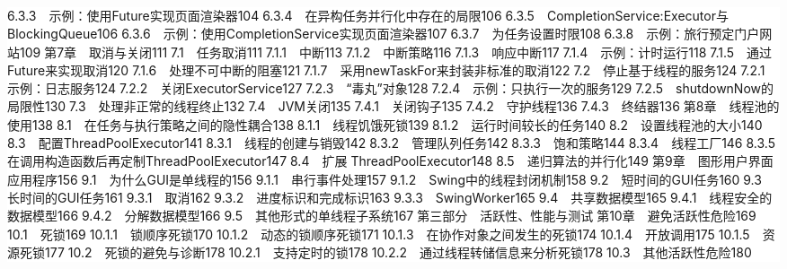 6.3.3　示例：使用Future实现页面渲染器104
6.3.4　在异构任务并行化中存在的局限106
6.3.5　CompletionService:Executor与BlockingQueue106
6.3.6　示例：使用CompletionService实现页面渲染器107
6.3.7　为任务设置时限108
6.3.8　示例：旅行预定门户网站109
第7章　取消与关闭111
7.1　任务取消111
7.1.1　中断113
7.1.2　中断策略116
7.1.3　响应中断117
7.1.4　示例：计时运行118
7.1.5　通过Future来实现取消120
7.1.6　处理不可中断的阻塞121
7.1.7　采用newTaskFor来封装非标准的取消122
7.2　停止基于线程的服务124
7.2.1　示例：日志服务124
7.2.2　关闭ExecutorService127
7.2.3　“毒丸”对象128
7.2.4　示例：只执行一次的服务129
7.2.5　shutdownNow的局限性130
7.3　处理非正常的线程终止132
7.4　JVM关闭135
7.4.1　关闭钩子135
7.4.2　守护线程136
7.4.3　终结器136
第8章　线程池的使用138
8.1　在任务与执行策略之间的隐性耦合138
8.1.1　线程饥饿死锁139
8.1.2　运行时间较长的任务140
8.2　设置线程池的大小140
8.3　配置ThreadPoolExecutor141
8.3.1　线程的创建与销毁142
8.3.2　管理队列任务142
8.3.3　饱和策略144
8.3.4　线程工厂146
8.3.5　在调用构造函数后再定制ThreadPoolExecutor147
8.4　扩展 ThreadPoolExecutor148
8.5　递归算法的并行化149
第9章　图形用户界面应用程序156
9.1　为什么GUI是单线程的156
9.1.1　串行事件处理157
9.1.2　Swing中的线程封闭机制158
9.2　短时间的GUI任务160
9.3　长时间的GUI任务161
9.3.1　取消162
9.3.2　进度标识和完成标识163
9.3.3　SwingWorker165
9.4　共享数据模型165
9.4.1　线程安全的数据模型166
9.4.2　分解数据模型166
9.5　其他形式的单线程子系统167
第三部分　活跃性、性能与测试
第10章　避免活跃性危险169
10.1　死锁169
10.1.1　锁顺序死锁170
10.1.2　动态的锁顺序死锁171
10.1.3　在协作对象之间发生的死锁174
10.1.4　开放调用175
10.1.5　资源死锁177
10.2　死锁的避免与诊断178
10.2.1　支持定时的锁178
10.2.2　通过线程转储信息来分析死锁178
10.3　其他活跃性危险180